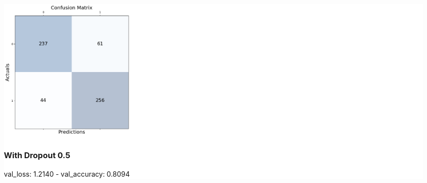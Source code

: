 <img src="confusionMatrix_03.png" width=30% heigth=30%>

### With Dropout 0.5

val_loss: 1.2140 - val_accuracy: 0.8094

